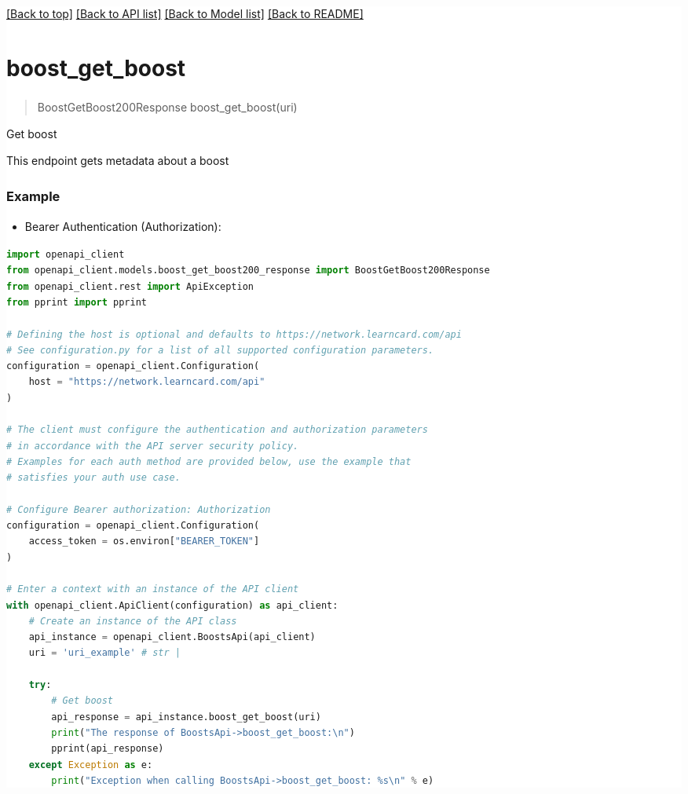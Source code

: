 [[Back to top]](#) [[Back to API list]](../README.md#documentation-for-api-endpoints) [[Back to Model list]](../README.md#documentation-for-models) [[Back to README]](../README.md)

# **boost_get_boost**
> BoostGetBoost200Response boost_get_boost(uri)

Get boost

This endpoint gets metadata about a boost

### Example

* Bearer Authentication (Authorization):

```python
import openapi_client
from openapi_client.models.boost_get_boost200_response import BoostGetBoost200Response
from openapi_client.rest import ApiException
from pprint import pprint

# Defining the host is optional and defaults to https://network.learncard.com/api
# See configuration.py for a list of all supported configuration parameters.
configuration = openapi_client.Configuration(
    host = "https://network.learncard.com/api"
)

# The client must configure the authentication and authorization parameters
# in accordance with the API server security policy.
# Examples for each auth method are provided below, use the example that
# satisfies your auth use case.

# Configure Bearer authorization: Authorization
configuration = openapi_client.Configuration(
    access_token = os.environ["BEARER_TOKEN"]
)

# Enter a context with an instance of the API client
with openapi_client.ApiClient(configuration) as api_client:
    # Create an instance of the API class
    api_instance = openapi_client.BoostsApi(api_client)
    uri = 'uri_example' # str | 

    try:
        # Get boost
        api_response = api_instance.boost_get_boost(uri)
        print("The response of BoostsApi->boost_get_boost:\n")
        pprint(api_response)
    except Exception as e:
        print("Exception when calling BoostsApi->boost_get_boost: %s\n" % e)
```


